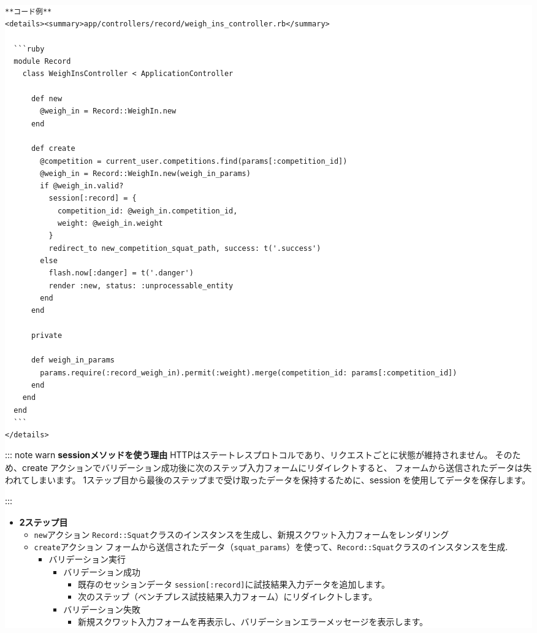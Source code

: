     **コード例**
    <details><summary>app/controllers/record/weigh_ins_controller.rb</summary>

      ```ruby
      module Record
        class WeighInsController < ApplicationController

          def new
            @weigh_in = Record::WeighIn.new
          end

          def create
            @competition = current_user.competitions.find(params[:competition_id])
            @weigh_in = Record::WeighIn.new(weigh_in_params)
            if @weigh_in.valid?
              session[:record] = {
                competition_id: @weigh_in.competition_id,
                weight: @weigh_in.weight
              }
              redirect_to new_competition_squat_path, success: t('.success')
            else
              flash.now[:danger] = t('.danger')
              render :new, status: :unprocessable_entity
            end
          end

          private

          def weigh_in_params
            params.require(:record_weigh_in).permit(:weight).merge(competition_id: params[:competition_id])
          end
        end
      end
      ```
    </details>
::: note warn
**sessionメソッドを使う理由**
HTTPはステートレスプロトコルであり、リクエストごとに状態が維持されません。
そのため、create アクションでバリデーション成功後に次のステップ入力フォームにリダイレクトすると、
フォームから送信されたデータは失われてしまいます。
1ステップ目から最後のステップまで受け取ったデータを保持するために、session を使用してデータを保存します。

:::

  - **2ステップ目**
    - `new`アクション
    `Record::Squat`クラスのインスタンスを生成し、新規スクワット入力フォームをレンダリング
    - `create`アクション
    フォームから送信されたデータ（`squat_params`）を使って、`Record::Squat`クラスのインスタンスを生成.
      - バリデーション実行
        - バリデーション成功
          - 既存のセッションデータ `session[:record]`に試技結果入力データを追加します。
          - 次のステップ（ベンチプレス試技結果入力フォーム）にリダイレクトします。
        - バリデーション失敗
          - 新規スクワット入力フォームを再表示し、バリデーションエラーメッセージを表示します。

